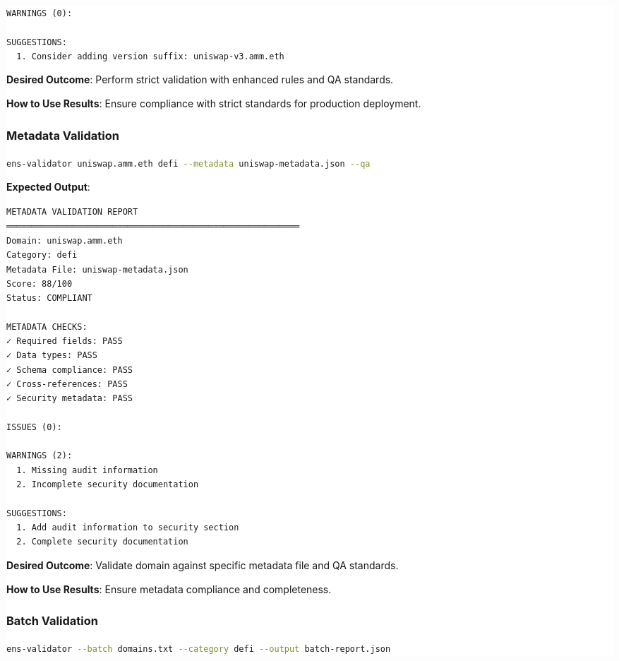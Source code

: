 ```
WARNINGS (0):

SUGGESTIONS:
  1. Consider adding version suffix: uniswap-v3.amm.eth
```

**Desired Outcome**: Perform strict validation with enhanced rules and QA standards.

**How to Use Results**: Ensure compliance with strict standards for production deployment.

### Metadata Validation

```bash
ens-validator uniswap.amm.eth defi --metadata uniswap-metadata.json --qa
```

**Expected Output**:

```
METADATA VALIDATION REPORT
══════════════════════════════════════════════════════════
Domain: uniswap.amm.eth
Category: defi
Metadata File: uniswap-metadata.json
Score: 88/100
Status: COMPLIANT

METADATA CHECKS:
✓ Required fields: PASS
✓ Data types: PASS
✓ Schema compliance: PASS
✓ Cross-references: PASS
✓ Security metadata: PASS

ISSUES (0):

WARNINGS (2):
  1. Missing audit information
  2. Incomplete security documentation

SUGGESTIONS:
  1. Add audit information to security section
  2. Complete security documentation
```

**Desired Outcome**: Validate domain against specific metadata file and QA standards.

**How to Use Results**: Ensure metadata compliance and completeness.

### Batch Validation

```bash
ens-validator --batch domains.txt --category defi --output batch-report.json
```
